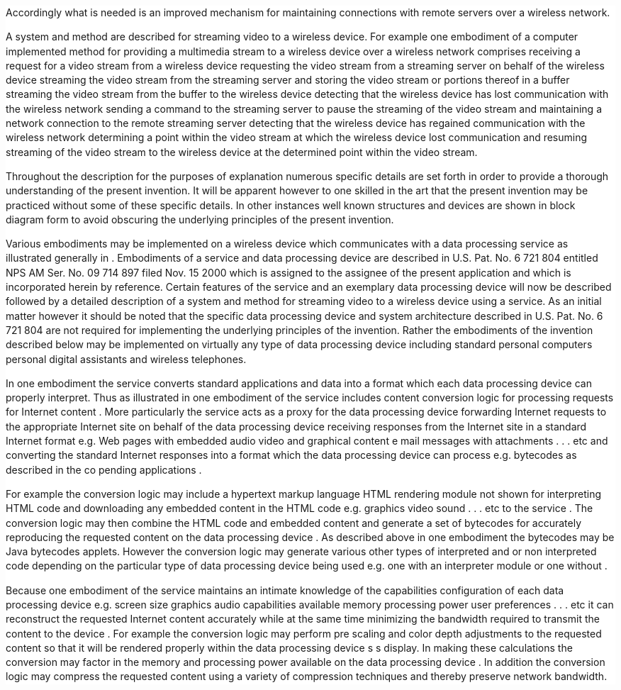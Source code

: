 Accordingly what is needed is an improved mechanism for maintaining connections with remote servers over a wireless network.

A system and method are described for streaming video to a wireless device. For example one embodiment of a computer implemented method for providing a multimedia stream to a wireless device over a wireless network comprises receiving a request for a video stream from a wireless device requesting the video stream from a streaming server on behalf of the wireless device streaming the video stream from the streaming server and storing the video stream or portions thereof in a buffer streaming the video stream from the buffer to the wireless device detecting that the wireless device has lost communication with the wireless network sending a command to the streaming server to pause the streaming of the video stream and maintaining a network connection to the remote streaming server detecting that the wireless device has regained communication with the wireless network determining a point within the video stream at which the wireless device lost communication and resuming streaming of the video stream to the wireless device at the determined point within the video stream.

Throughout the description for the purposes of explanation numerous specific details are set forth in order to provide a thorough understanding of the present invention. It will be apparent however to one skilled in the art that the present invention may be practiced without some of these specific details. In other instances well known structures and devices are shown in block diagram form to avoid obscuring the underlying principles of the present invention.

Various embodiments may be implemented on a wireless device which communicates with a data processing service as illustrated generally in . Embodiments of a service and data processing device are described in U.S. Pat. No. 6 721 804 entitled NPS AM Ser. No. 09 714 897 filed Nov. 15 2000 which is assigned to the assignee of the present application and which is incorporated herein by reference. Certain features of the service and an exemplary data processing device will now be described followed by a detailed description of a system and method for streaming video to a wireless device using a service. As an initial matter however it should be noted that the specific data processing device and system architecture described in U.S. Pat. No. 6 721 804 are not required for implementing the underlying principles of the invention. Rather the embodiments of the invention described below may be implemented on virtually any type of data processing device including standard personal computers personal digital assistants and wireless telephones.

In one embodiment the service converts standard applications and data into a format which each data processing device can properly interpret. Thus as illustrated in one embodiment of the service includes content conversion logic for processing requests for Internet content . More particularly the service acts as a proxy for the data processing device forwarding Internet requests to the appropriate Internet site on behalf of the data processing device receiving responses from the Internet site in a standard Internet format e.g. Web pages with embedded audio video and graphical content e mail messages with attachments . . . etc and converting the standard Internet responses into a format which the data processing device can process e.g. bytecodes as described in the co pending applications .

For example the conversion logic may include a hypertext markup language HTML rendering module not shown for interpreting HTML code and downloading any embedded content in the HTML code e.g. graphics video sound . . . etc to the service . The conversion logic may then combine the HTML code and embedded content and generate a set of bytecodes for accurately reproducing the requested content on the data processing device . As described above in one embodiment the bytecodes may be Java bytecodes applets. However the conversion logic may generate various other types of interpreted and or non interpreted code depending on the particular type of data processing device being used e.g. one with an interpreter module or one without .

Because one embodiment of the service maintains an intimate knowledge of the capabilities configuration of each data processing device e.g. screen size graphics audio capabilities available memory processing power user preferences . . . etc it can reconstruct the requested Internet content accurately while at the same time minimizing the bandwidth required to transmit the content to the device . For example the conversion logic may perform pre scaling and color depth adjustments to the requested content so that it will be rendered properly within the data processing device s s display. In making these calculations the conversion may factor in the memory and processing power available on the data processing device . In addition the conversion logic may compress the requested content using a variety of compression techniques and thereby preserve network bandwidth.
